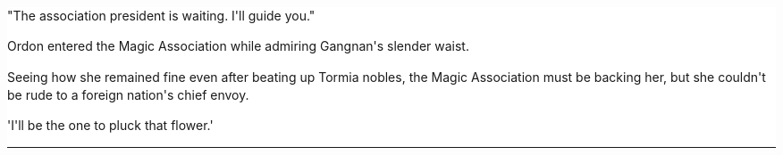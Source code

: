 "The association president is waiting. I'll guide you."

Ordon entered the Magic Association while admiring Gangnan's slender waist.

Seeing how she remained fine even after beating up Tormia nobles, the Magic Association must be backing her, but she couldn't be rude to a foreign nation's chief envoy.

'I'll be the one to pluck that flower.'

---

